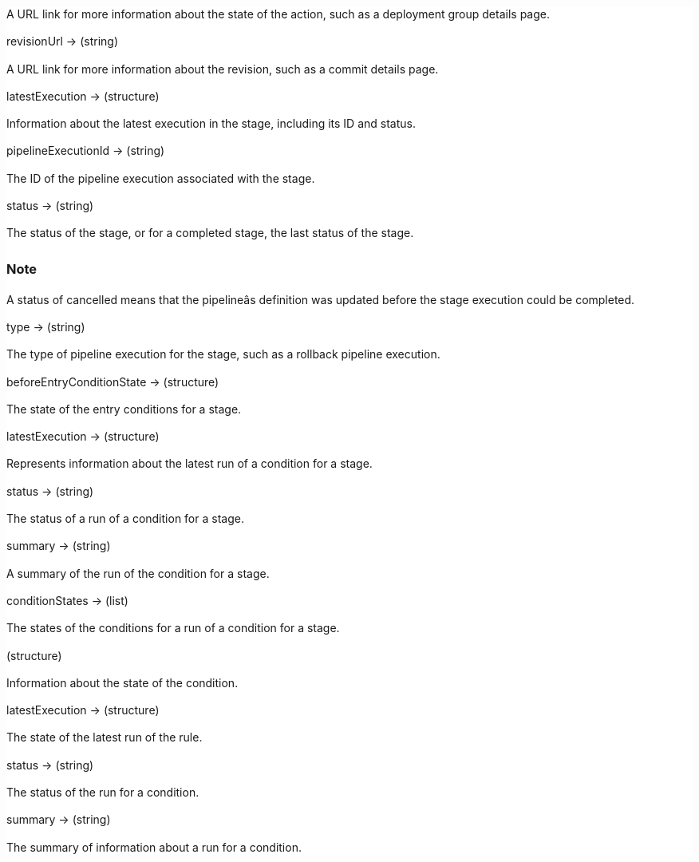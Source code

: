 A URL link for more information about the state of the action, such as a deployment group details page.

revisionUrl -> (string)

A URL link for more information about the revision, such as a commit details page.

latestExecution -> (structure)

Information about the latest execution in the stage, including its ID and status.

pipelineExecutionId -> (string)

The ID of the pipeline execution associated with the stage.

status -> (string)

The status of the stage, or for a completed stage, the last status of the stage.

### Note

A status of cancelled means that the pipelineâs definition was updated before the stage execution could be completed.

type -> (string)

The type of pipeline execution for the stage, such as a rollback pipeline execution.

beforeEntryConditionState -> (structure)

The state of the entry conditions for a stage.

latestExecution -> (structure)

Represents information about the latest run of a condition for a stage.

status -> (string)

The status of a run of a condition for a stage.

summary -> (string)

A summary of the run of the condition for a stage.

conditionStates -> (list)

The states of the conditions for a run of a condition for a stage.

(structure)

Information about the state of the condition.

latestExecution -> (structure)

The state of the latest run of the rule.

status -> (string)

The status of the run for a condition.

summary -> (string)

The summary of information about a run for a condition.
